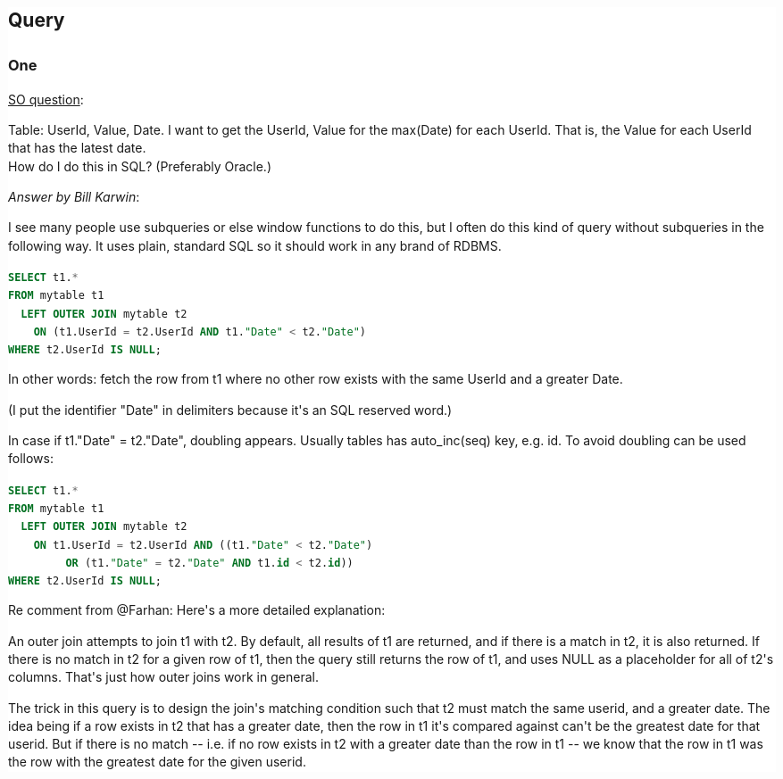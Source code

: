 
## Query

### One

[SO question](https://stackoverflow.com/questions/121387/fetch-the-rows-which-have-the-max-value-for-a-column-for-each-distinct-value-of/121450#121450):  

Table: UserId, Value, Date.
I want to get the UserId, Value for the max(Date) for each UserId. That is, the Value for each UserId that has the latest date.  
How do I do this in SQL? (Preferably Oracle.)


*Answer by Bill Karwin*:  

I see many people use subqueries or else window functions to do this, but I often do this kind of query without subqueries in the following way. It uses plain, standard SQL so it should work in any brand of RDBMS.

```sql
SELECT t1.*
FROM mytable t1
  LEFT OUTER JOIN mytable t2
    ON (t1.UserId = t2.UserId AND t1."Date" < t2."Date")
WHERE t2.UserId IS NULL;
```

In other words: fetch the row from t1 where no other row exists with the same UserId and a greater Date.

(I put the identifier "Date" in delimiters because it's an SQL reserved word.)

In case if t1."Date" = t2."Date", doubling appears. Usually tables has auto_inc(seq) key, e.g. id. To avoid doubling can be used follows:

```sql
SELECT t1.*
FROM mytable t1
  LEFT OUTER JOIN mytable t2
    ON t1.UserId = t2.UserId AND ((t1."Date" < t2."Date") 
         OR (t1."Date" = t2."Date" AND t1.id < t2.id))
WHERE t2.UserId IS NULL;
```

Re comment from @Farhan: Here's a more detailed explanation:  

An outer join attempts to join t1 with t2. By default, all results of t1 are returned, and if there is a match in t2, it is also returned. If there is no match in t2 for a given row of t1, then the query still returns the row of t1, and uses NULL as a placeholder for all of t2's columns. That's just how outer joins work in general.

The trick in this query is to design the join's matching condition such that t2 must match the same userid, and a greater date. The idea being if a row exists in t2 that has a greater date, then the row in t1 it's compared against can't be the greatest date for that userid. But if there is no match -- i.e. if no row exists in t2 with a greater date than the row in t1 -- we know that the row in t1 was the row with the greatest date for the given userid.
